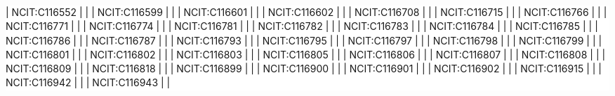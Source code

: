 | NCIT:C116552 |                 |
| NCIT:C116599 |                 |
| NCIT:C116601 |                 |
| NCIT:C116602 |                 |
| NCIT:C116708 |                 |
| NCIT:C116715 |                 |
| NCIT:C116766 |                 |
| NCIT:C116771 |                 |
| NCIT:C116774 |                 |
| NCIT:C116781 |                 |
| NCIT:C116782 |                 |
| NCIT:C116783 |                 |
| NCIT:C116784 |                 |
| NCIT:C116785 |                 |
| NCIT:C116786 |                 |
| NCIT:C116787 |                 |
| NCIT:C116793 |                 |
| NCIT:C116795 |                 |
| NCIT:C116797 |                 |
| NCIT:C116798 |                 |
| NCIT:C116799 |                 |
| NCIT:C116801 |                 |
| NCIT:C116802 |                 |
| NCIT:C116803 |                 |
| NCIT:C116805 |                 |
| NCIT:C116806 |                 |
| NCIT:C116807 |                 |
| NCIT:C116808 |                 |
| NCIT:C116809 |                 |
| NCIT:C116818 |                 |
| NCIT:C116899 |                 |
| NCIT:C116900 |                 |
| NCIT:C116901 |                 |
| NCIT:C116902 |                 |
| NCIT:C116915 |                 |
| NCIT:C116942 |                 |
| NCIT:C116943 |                 |